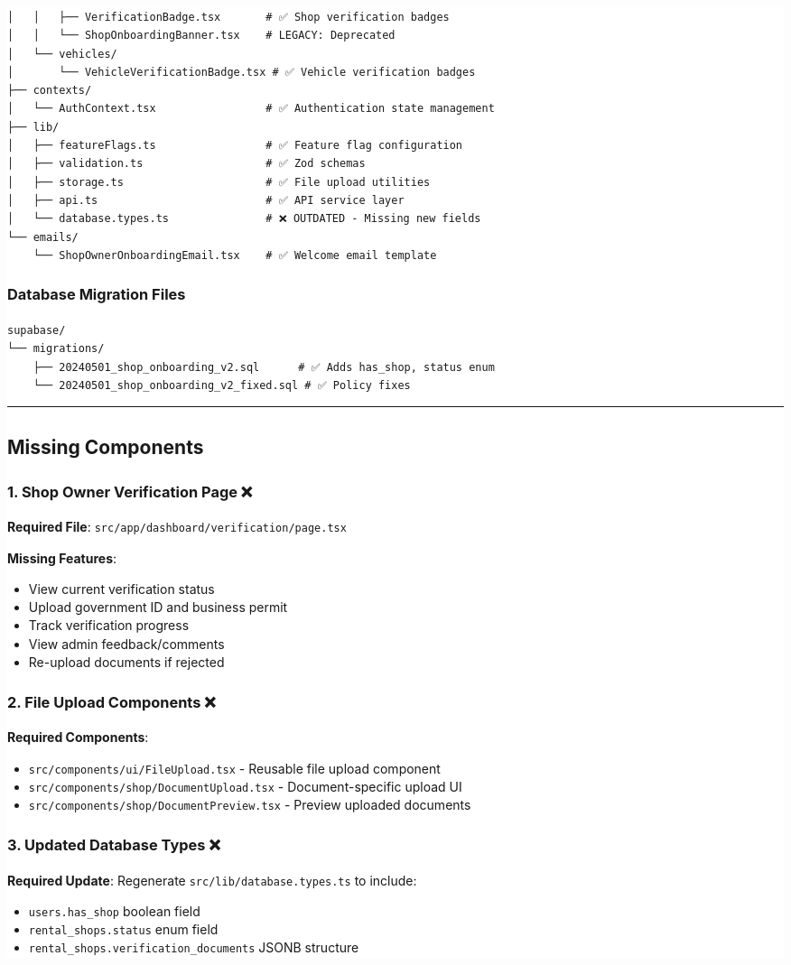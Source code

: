 ```
│   │   ├── VerificationBadge.tsx       # ✅ Shop verification badges
│   │   └── ShopOnboardingBanner.tsx    # LEGACY: Deprecated
│   └── vehicles/
│       └── VehicleVerificationBadge.tsx # ✅ Vehicle verification badges
├── contexts/
│   └── AuthContext.tsx                 # ✅ Authentication state management
├── lib/
│   ├── featureFlags.ts                 # ✅ Feature flag configuration
│   ├── validation.ts                   # ✅ Zod schemas
│   ├── storage.ts                      # ✅ File upload utilities
│   ├── api.ts                          # ✅ API service layer
│   └── database.types.ts               # ❌ OUTDATED - Missing new fields
└── emails/
    └── ShopOwnerOnboardingEmail.tsx    # ✅ Welcome email template
```

### Database Migration Files

```
supabase/
└── migrations/
    ├── 20240501_shop_onboarding_v2.sql      # ✅ Adds has_shop, status enum
    └── 20240501_shop_onboarding_v2_fixed.sql # ✅ Policy fixes
```

---

## Missing Components

### 1. Shop Owner Verification Page ❌

**Required File**: `src/app/dashboard/verification/page.tsx`

**Missing Features**:
- View current verification status
- Upload government ID and business permit
- Track verification progress
- View admin feedback/comments
- Re-upload documents if rejected

### 2. File Upload Components ❌

**Required Components**:
- `src/components/ui/FileUpload.tsx` - Reusable file upload component
- `src/components/shop/DocumentUpload.tsx` - Document-specific upload UI
- `src/components/shop/DocumentPreview.tsx` - Preview uploaded documents

### 3. Updated Database Types ❌

**Required Update**: Regenerate `src/lib/database.types.ts` to include:
- `users.has_shop` boolean field
- `rental_shops.status` enum field
- `rental_shops.verification_documents` JSONB structure
